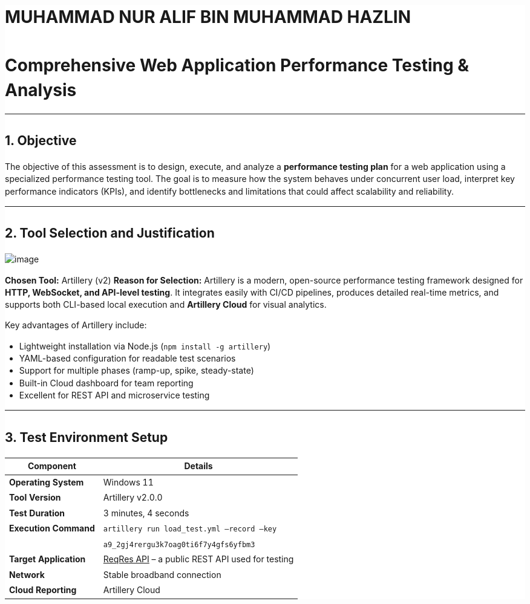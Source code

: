 # MUHAMMAD NUR ALIF BIN MUHAMMAD HAZLIN
# Comprehensive Web Application Performance Testing & Analysis

---

## 1. Objective

The objective of this assessment is to design, execute, and analyze a **performance testing plan** for a web application using a specialized performance testing tool. The goal is to measure how the system behaves under concurrent user load, interpret key performance indicators (KPIs), and identify bottlenecks and limitations that could affect scalability and reliability.

---

## 2. Tool Selection and Justification
<img width="446" height="114" alt="image" src="https://github.com/user-attachments/assets/22d4d7b5-ae58-4a59-a133-7c4e4c3f767e" />

**Chosen Tool:** Artillery (v2)
**Reason for Selection:**
Artillery is a modern, open-source performance testing framework designed for **HTTP, WebSocket, and API-level testing**. It integrates easily with CI/CD pipelines, produces detailed real-time metrics, and supports both CLI-based local execution and **Artillery Cloud** for visual analytics.

Key advantages of Artillery include:

* Lightweight installation via Node.js (`npm install -g artillery`)
* YAML-based configuration for readable test scenarios
* Support for multiple phases (ramp-up, spike, steady-state)
* Built-in Cloud dashboard for team reporting
* Excellent for REST API and microservice testing

---

## 3. Test Environment Setup

| Component              | Details                                                              |
| ---------------------- | -------------------------------------------------------------------- |
| **Operating System**   | Windows 11                                                           |
| **Tool Version**       | Artillery v2.0.0                                                     |
| **Test Duration**      | 3 minutes, 4 seconds                                                 |
| **Execution Command**  | `artillery run load_test.yml —record —key`                           |
|                        | `a9_2gj4rergu3k7oag0ti6f7y4gfs6yfbm3`                                |
| **Target Application** | [ReqRes API](https://reqres.in) – a public REST API used for testing |
| **Network**            | Stable broadband connection                                          |
| **Cloud Reporting**    | Artillery Cloud                                                      |

